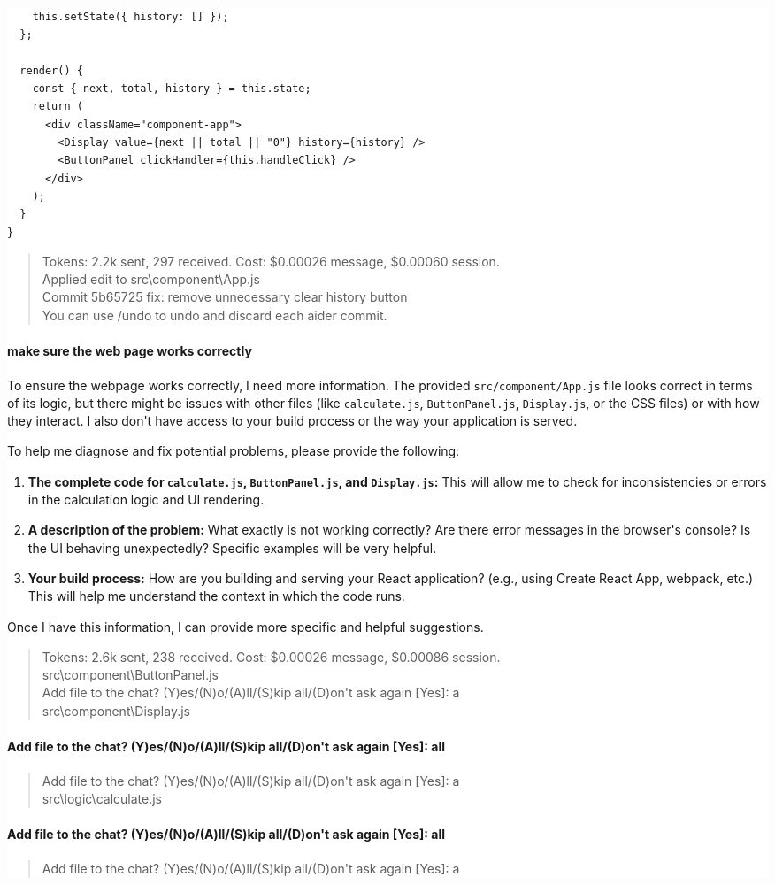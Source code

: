 ```
    this.setState({ history: [] });
  };

  render() {
    const { next, total, history } = this.state;
    return (
      <div className="component-app">
        <Display value={next || total || "0"} history={history} />
        <ButtonPanel clickHandler={this.handleClick} />
      </div>
    );
  }
}
```

> Tokens: 2.2k sent, 297 received. Cost: $0.00026 message, $0.00060 session.  
> Applied edit to src\component\App.js  
> Commit 5b65725 fix: remove unnecessary clear history button  
> You can use /undo to undo and discard each aider commit.  

#### make sure the web page works correctly  

To ensure the webpage works correctly, I need more information.  The provided `src/component/App.js` file looks correct in terms of its logic, but there might be issues with other files (like `calculate.js`, `ButtonPanel.js`, `Display.js`, or the CSS files) or with how they interact.  I also don't have access to your build process or the way your application is served.

To help me diagnose and fix potential problems, please provide the following:

1. **The complete code for `calculate.js`, `ButtonPanel.js`, and `Display.js`:** This will allow me to check for inconsistencies or errors in the calculation logic and UI rendering.

2. **A description of the problem:** What exactly is not working correctly?  Are there error messages in the browser's console?  Is the UI behaving unexpectedly?  Specific examples will be very helpful.

3. **Your build process:** How are you building and serving your React application? (e.g., using Create React App, webpack, etc.)  This will help me understand the context in which the code runs.

Once I have this information, I can provide more specific and helpful suggestions.

> Tokens: 2.6k sent, 238 received. Cost: $0.00026 message, $0.00086 session.  
> src\component\ButtonPanel.js  
> Add file to the chat? (Y)es/(N)o/(A)ll/(S)kip all/(D)on't ask again [Yes]: a  
> src\component\Display.js  

#### Add file to the chat? (Y)es/(N)o/(A)ll/(S)kip all/(D)on't ask again [Yes]: all  
> Add file to the chat? (Y)es/(N)o/(A)ll/(S)kip all/(D)on't ask again [Yes]: a  
> src\logic\calculate.js  

#### Add file to the chat? (Y)es/(N)o/(A)ll/(S)kip all/(D)on't ask again [Yes]: all  
> Add file to the chat? (Y)es/(N)o/(A)ll/(S)kip all/(D)on't ask again [Yes]: a  
